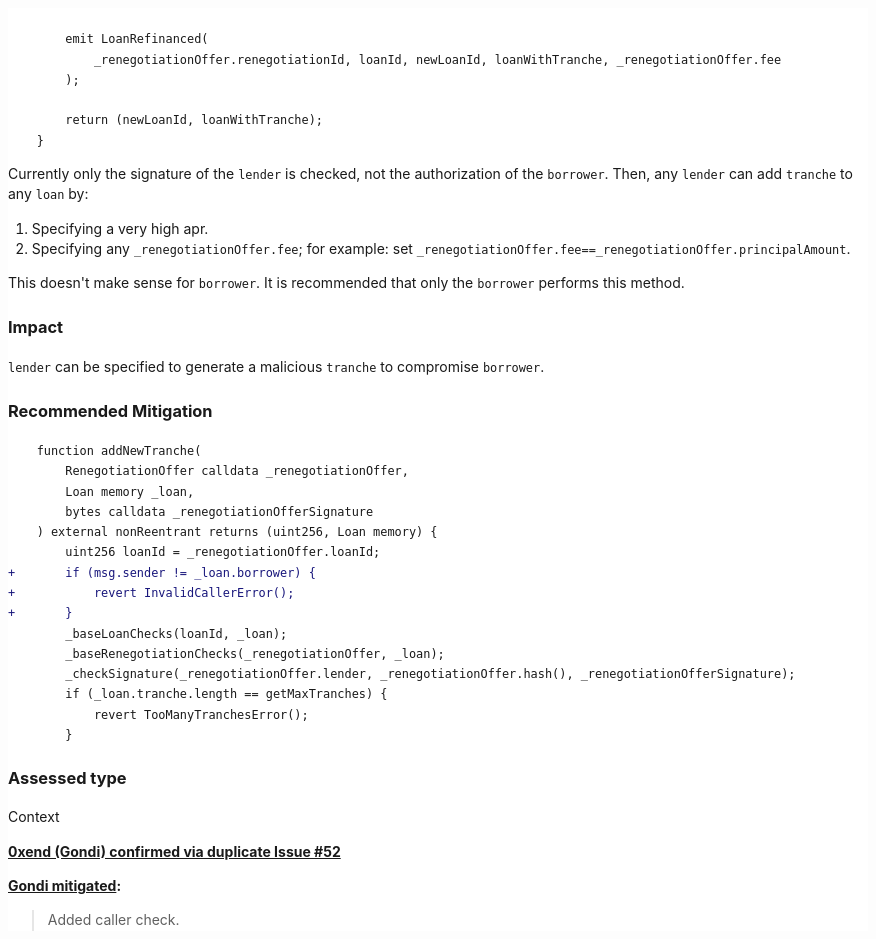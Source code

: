 ```solidity

        emit LoanRefinanced(
            _renegotiationOffer.renegotiationId, loanId, newLoanId, loanWithTranche, _renegotiationOffer.fee
        );

        return (newLoanId, loanWithTranche);
    }
```

Currently only the signature of the `lender` is checked, not the authorization of the `borrower`. Then, any `lender` can add `tranche` to any `loan` by:

1. Specifying a very high apr.
2. Specifying any `_renegotiationOffer.fee`; for example: set `_renegotiationOffer.fee==_renegotiationOffer.principalAmount`.

This doesn't make sense for `borrower`. It is recommended that only the `borrower` performs this method.

### Impact

`lender` can be specified to generate a malicious `tranche` to compromise `borrower`.

### Recommended Mitigation

```diff
    function addNewTranche(
        RenegotiationOffer calldata _renegotiationOffer,
        Loan memory _loan,
        bytes calldata _renegotiationOfferSignature
    ) external nonReentrant returns (uint256, Loan memory) {
        uint256 loanId = _renegotiationOffer.loanId;
+       if (msg.sender != _loan.borrower) {
+           revert InvalidCallerError();
+       } 
        _baseLoanChecks(loanId, _loan);
        _baseRenegotiationChecks(_renegotiationOffer, _loan);
        _checkSignature(_renegotiationOffer.lender, _renegotiationOffer.hash(), _renegotiationOfferSignature);
        if (_loan.tranche.length == getMaxTranches) {
            revert TooManyTranchesError();
        }
```

### Assessed type

Context

**[0xend (Gondi) confirmed via duplicate Issue #52](https://github.com/code-423n4/2024-04-gondi-findings/issues/52#event-12543437001)**

**[Gondi mitigated](https://github.com/code-423n4/2024-05-gondi-mitigation?tab=readme-ov-file#mitigation-of-high--medium-severity-issues):**
> Added caller check.
